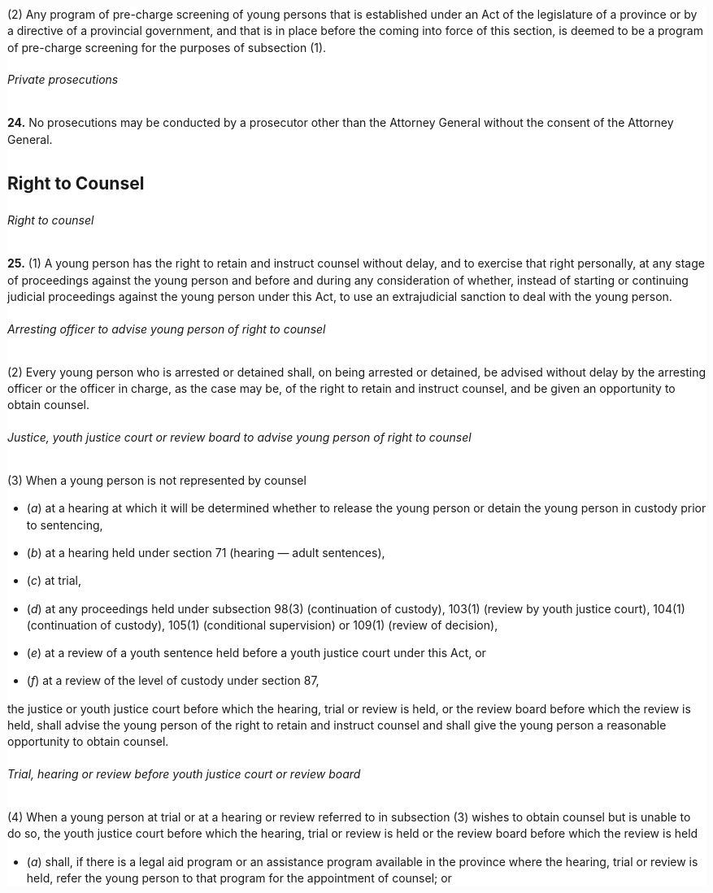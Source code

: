 (2) Any program of pre-charge screening of young persons that is established under an Act of the legislature of a province or by a directive of a provincial government, and that is in place before the coming into force of this section, is deemed to be a program of pre-charge screening for the purposes of subsection (1).

###### Private prosecutions

**24.** No prosecutions may be conducted by a prosecutor other than the Attorney General without the consent of the Attorney General.

## Right to Counsel

###### Right to counsel

**25.** (1) A young person has the right to retain and instruct counsel without delay, and to exercise that right personally, at any stage of proceedings against the young person and before and during any consideration of whether, instead of starting or continuing judicial proceedings against the young person under this Act, to use an extrajudicial sanction to deal with the young person.

###### Arresting officer to advise young person of right to counsel

(2) Every young person who is arrested or detained shall, on being arrested or detained, be advised without delay by the arresting officer or the officer in charge, as the case may be, of the right to retain and instruct counsel, and be given an opportunity to obtain counsel.

###### Justice, youth justice court or review board to advise young person of right to counsel

(3) When a young person is not represented by counsel

  * (_a_) at a hearing at which it will be determined whether to release the young person or detain the young person in custody prior to sentencing,

  * (_b_) at a hearing held under section 71 (hearing — adult sentences),

  * (_c_) at trial,

  * (_d_) at any proceedings held under subsection 98(3) (continuation of custody), 103(1) (review by youth justice court), 104(1) (continuation of custody), 105(1) (conditional supervision) or 109(1) (review of decision),

  * (_e_) at a review of a youth sentence held before a youth justice court under this Act, or

  * (_f_) at a review of the level of custody under section 87,

the justice or youth justice court before which the hearing, trial or review is held, or the review board before which the review is held, shall advise the young person of the right to retain and instruct counsel and shall give the young person a reasonable opportunity to obtain counsel.

###### Trial, hearing or review before youth justice court or review board

(4) When a young person at trial or at a hearing or review referred to in subsection (3) wishes to obtain counsel but is unable to do so, the youth justice court before which the hearing, trial or review is held or the review board before which the review is held

  * (_a_) shall, if there is a legal aid program or an assistance program available in the province where the hearing, trial or review is held, refer the young person to that program for the appointment of counsel; or
